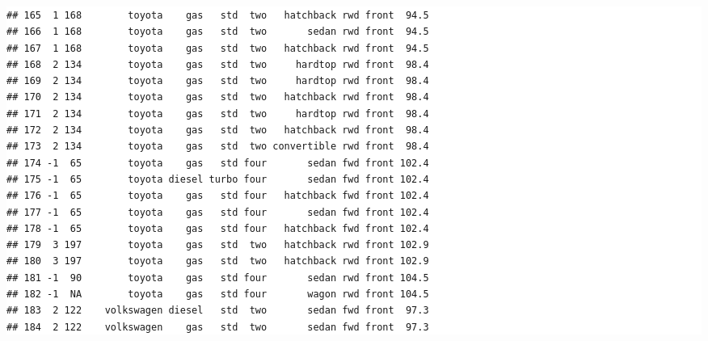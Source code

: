     ## 165  1 168        toyota    gas   std  two   hatchback rwd front  94.5
    ## 166  1 168        toyota    gas   std  two       sedan rwd front  94.5
    ## 167  1 168        toyota    gas   std  two   hatchback rwd front  94.5
    ## 168  2 134        toyota    gas   std  two     hardtop rwd front  98.4
    ## 169  2 134        toyota    gas   std  two     hardtop rwd front  98.4
    ## 170  2 134        toyota    gas   std  two   hatchback rwd front  98.4
    ## 171  2 134        toyota    gas   std  two     hardtop rwd front  98.4
    ## 172  2 134        toyota    gas   std  two   hatchback rwd front  98.4
    ## 173  2 134        toyota    gas   std  two convertible rwd front  98.4
    ## 174 -1  65        toyota    gas   std four       sedan fwd front 102.4
    ## 175 -1  65        toyota diesel turbo four       sedan fwd front 102.4
    ## 176 -1  65        toyota    gas   std four   hatchback fwd front 102.4
    ## 177 -1  65        toyota    gas   std four       sedan fwd front 102.4
    ## 178 -1  65        toyota    gas   std four   hatchback fwd front 102.4
    ## 179  3 197        toyota    gas   std  two   hatchback rwd front 102.9
    ## 180  3 197        toyota    gas   std  two   hatchback rwd front 102.9
    ## 181 -1  90        toyota    gas   std four       sedan rwd front 104.5
    ## 182 -1  NA        toyota    gas   std four       wagon rwd front 104.5
    ## 183  2 122    volkswagen diesel   std  two       sedan fwd front  97.3
    ## 184  2 122    volkswagen    gas   std  two       sedan fwd front  97.3